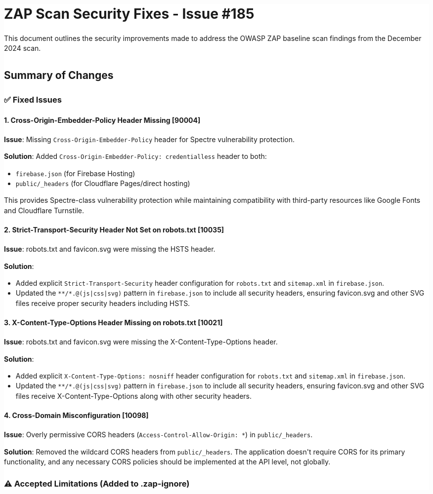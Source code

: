 # ZAP Scan Security Fixes - Issue #185

This document outlines the security improvements made to address the OWASP ZAP baseline scan findings from the December 2024 scan.

## Summary of Changes

### ✅ Fixed Issues

#### 1. Cross-Origin-Embedder-Policy Header Missing [90004]

**Issue**: Missing `Cross-Origin-Embedder-Policy` header for Spectre vulnerability protection.

**Solution**: Added `Cross-Origin-Embedder-Policy: credentialless` header to both:

- `firebase.json` (for Firebase Hosting)
- `public/_headers` (for Cloudflare Pages/direct hosting)

This provides Spectre-class vulnerability protection while maintaining compatibility with third-party resources like Google Fonts and Cloudflare Turnstile.

#### 2. Strict-Transport-Security Header Not Set on robots.txt [10035]

**Issue**: robots.txt and favicon.svg were missing the HSTS header.

**Solution**:

- Added explicit `Strict-Transport-Security` header configuration for `robots.txt` and `sitemap.xml` in `firebase.json`.
- Updated the `**/*.@(js|css|svg)` pattern in `firebase.json` to include all security headers, ensuring favicon.svg and other SVG files receive proper security headers including HSTS.

#### 3. X-Content-Type-Options Header Missing on robots.txt [10021]

**Issue**: robots.txt and favicon.svg were missing the X-Content-Type-Options header.

**Solution**:

- Added explicit `X-Content-Type-Options: nosniff` header configuration for `robots.txt` and `sitemap.xml` in `firebase.json`.
- Updated the `**/*.@(js|css|svg)` pattern in `firebase.json` to include all security headers, ensuring favicon.svg and other SVG files receive X-Content-Type-Options along with other security headers.

#### 4. Cross-Domain Misconfiguration [10098]

**Issue**: Overly permissive CORS headers (`Access-Control-Allow-Origin: *`) in `public/_headers`.

**Solution**: Removed the wildcard CORS headers from `public/_headers`. The application doesn't require CORS for its primary functionality, and any necessary CORS policies should be implemented at the API level, not globally.

### ⚠️ Accepted Limitations (Added to .zap-ignore)
